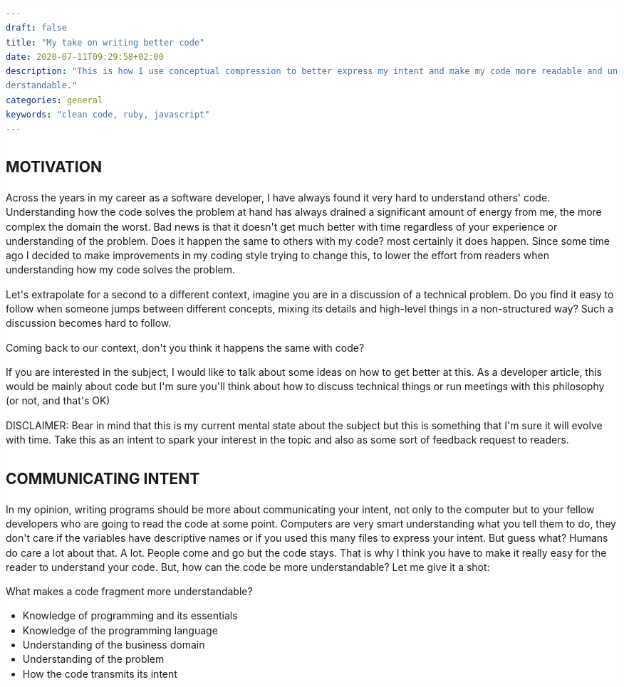 ```yaml
---
draft: false
title: "My take on writing better code"
date: 2020-07-11T09:29:58+02:00
description: "This is how I use conceptual compression to better express my intent and make my code more readable and understandable."
categories: general
keywords: "clean code, ruby, javascript"
---
```


## MOTIVATION

Across the years in my career as a software developer, I have always found it very hard to understand others' code. Understanding how the code solves the problem at hand has always drained a significant amount of energy from me, the more complex the domain the worst. Bad news is that it doesn't get much better with time regardless of your experience or understanding of the problem. Does it happen the same to others with my code? most certainly it does happen. Since some time ago I decided to make improvements in my coding style trying to change this, to lower the effort from readers when understanding how my code solves the problem.

Let's extrapolate for a second to a different context, imagine you are in a discussion of a technical problem. Do you find it easy to follow when someone jumps between different concepts, mixing its details and high-level things in a non-structured way? Such a discussion becomes hard to follow.

Coming back to our context, don't you think it happens the same with code?

If you are interested in the subject, I would like to talk about some ideas on how to get better at this. As a developer article, this would be mainly about code but I'm sure you'll think about how to discuss technical things or run meetings with this philosophy (or not, and that's OK)

DISCLAIMER: Bear in mind that this is my current mental state about the subject but this is something that I'm sure it will evolve with time. Take this as an intent to spark your interest in the topic and also as some sort of feedback request to readers.

## COMMUNICATING INTENT

In my opinion, writing programs should be more about communicating your intent, not only to the computer but to your fellow developers who are going to read the code at some point. Computers are very smart understanding what you tell them to do, they don't care if the variables have descriptive names or if you used this many files to express your intent. But guess what? Humans do care a lot about that. A lot. People come and go but the code stays. That is why I think you have to make it really easy for the reader to understand your code. But, how can the code be more understandable? Let me give it a shot:

What makes a code fragment more understandable?

- Knowledge of programming and its essentials
- Knowledge of the programming language
- Understanding of the business domain
- Understanding of the problem
- How the code transmits its intent
